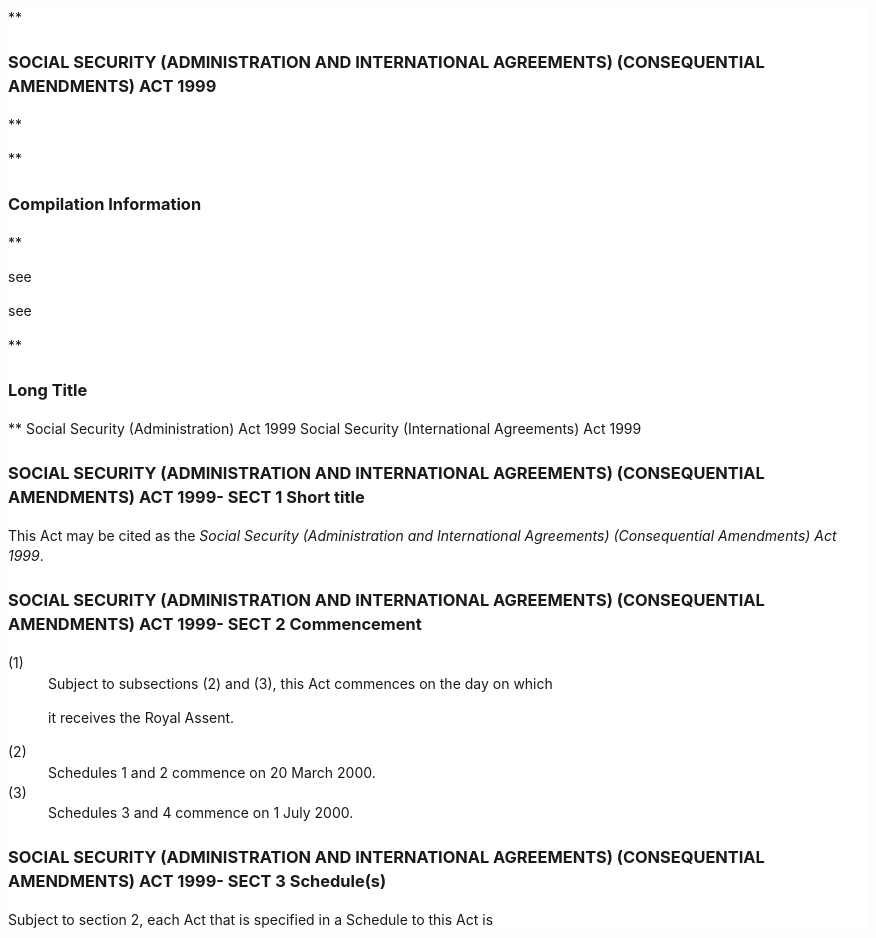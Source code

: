 **

###  SOCIAL SECURITY (ADMINISTRATION AND INTERNATIONAL AGREEMENTS) (CONSEQUENTIAL AMENDMENTS) ACT 1999 
**


**

###  Compilation Information 
**






see













see






**

###  Long Title 
**
Social Security (Administration) Act 1999
Social Security (International Agreements) Act 1999
###  SOCIAL SECURITY (ADMINISTRATION AND INTERNATIONAL AGREEMENTS) (CONSEQUENTIAL AMENDMENTS) ACT 1999- SECT 1  Short title 
This Act may be cited as the _Social Security (Administration and International Agreements) (Consequential Amendments) Act 1999_.

 
###  SOCIAL SECURITY (ADMINISTRATION AND INTERNATIONAL AGREEMENTS) (CONSEQUENTIAL AMENDMENTS) ACT 1999- SECT 2  Commencement 
<dt>(1)</dt><dd>Subject to subsections (2) and (3), this Act commences on the day on which

it receives the Royal Assent.</dd> <dt>(2)</dt><dd>Schedules 1 and 2 commence on 20 March 2000.</dd> <dt>(3)</dt><dd>Schedules 3 and 4 commence on 1 July 2000\. </dd> 
###  SOCIAL SECURITY (ADMINISTRATION AND INTERNATIONAL AGREEMENTS) (CONSEQUENTIAL AMENDMENTS) ACT 1999- SECT 3  Schedule(s) 
Subject to section 2, each Act that is specified in a Schedule to this Act is
